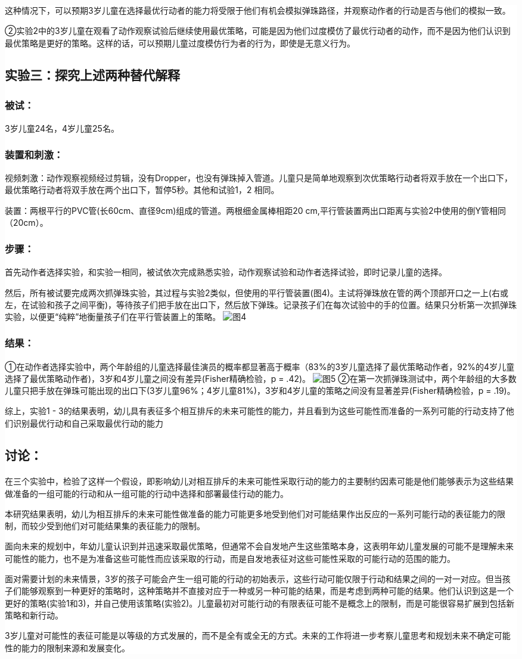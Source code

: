这种情况下，可以预期3岁儿童在选择最优行动者的能力将受限于他们有机会模拟弹珠路径，并观察动作者的行动是否与他们的模拟一致。

②实验2中的3岁儿童在观看了动作观察试验后继续使用最优策略，可能是因为他们过度模仿了最优行动者的动作，而不是因为他们认识到最优策略是更好的策略。这样的话，可以预期儿童过度模仿行为者的行为，即使是无意义行为。

## 实验三：探究上述两种替代解释

### 被试：

3岁儿童24名，4岁儿童25名。

### 装置和刺激：

视频刺激：动作观察视频经过剪辑，没有Dropper，也没有弹珠掉入管道。儿童只是简单地观察到次优策略行动者将双手放在一个出口下，最优策略行动者将双手放在两个出口下，暂停5秒。其他和试验1，2 相同。

装置：两根平行的PVC管(长60cm、直径9cm)组成的管道。两根细金属棒相距20 cm,平行管装置两出口距离与实验2中使用的倒Y管相同（20cm）。

### 步骤：

首先动作者选择实验，和实验一相同，被试依次完成熟悉实验，动作观察试验和动作者选择试验，即时记录儿童的选择。

然后，所有被试要完成两次抓弹珠实验，其过程与实验2类似，但使用的平行管装置(图4)。主试将弹珠放在管的两个顶部开口之一上(右或左，在试验和孩子之间平衡)，等待孩子们把手放在出口下，然后放下弹珠。记录孩子们在每次试验中的手的位置。结果只分析第一次抓弹珠实验，以便更“纯粹”地衡量孩子们在平行管装置上的策略。
![图4](../Supporting_Information/2024-01-05-HLM-Fig4.png)
### 结果：

①在动作者选择实验中，两个年龄组的儿童选择最佳演员的概率都显著高于概率（83%的3岁儿童选择了最优策略动作者，92%的4岁儿童选择了最优策略动作者)，3岁和4岁儿童之间没有差异(Fisher精确检验，p = .42)。
![图5](../Supporting_Information/2024-01-05-HLM-Fig5.png)
②在第一次抓弹珠测试中，两个年龄组的大多数儿童只把手放在弹珠可能出现的出口下(3岁儿童96%；4岁儿童81%)，3岁和4岁儿童的策略之间没有显著差异(Fisher精确检验，p = .19)。

综上，实验1 - 3的结果表明，幼儿具有表征多个相互排斥的未来可能性的能力，并且看到为这些可能性而准备的一系列可能的行动支持了他们识别最优行动和自己采取最优行动的能力

## 讨论：

在三个实验中，检验了这样一个假设，即影响幼儿对相互排斥的未来可能性采取行动的能力的主要制约因素可能是他们能够表示为这些结果做准备的一组可能的行动和从一组可能的行动中选择和部署最佳行动的能力。

本研究结果表明，幼儿为相互排斥的未来可能性做准备的能力可能更多地受到他们对可能结果作出反应的一系列可能行动的表征能力的限制，而较少受到他们对可能结果集的表征能力的限制。

面向未来的规划中，年幼儿童认识到并迅速采取最优策略，但通常不会自发地产生这些策略本身，这表明年幼儿童发展的可能不是理解未来可能性的能力，也不是为准备这些可能性而应该采取的行动，而是自发地表征对这些可能性采取的可能行动的范围的能力。

面对需要计划的未来情景，3岁的孩子可能会产生一组可能的行动的初始表示，这些行动可能仅限于行动和结果之间的一对一对应。但当孩子们能够观察到一种更好的策略时，这种策略并不直接对应于一种或另一种可能的结果，而是考虑到两种可能的结果。他们认识到这是一个更好的策略(实验1和3)，并自己使用该策略(实验2)。儿童最初对可能行动的有限表征可能不是概念上的限制，而是可能很容易扩展到包括新策略和新行动。

3岁儿童对可能性的表征可能是以等级的方式发展的，而不是全有或全无的方式。未来的工作将进一步考察儿童思考和规划未来不确定可能性的能力的限制来源和发展变化。